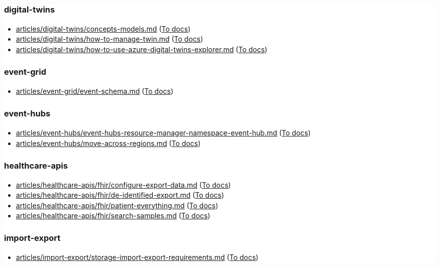 ### digital-twins
- [articles/digital-twins/concepts-models.md](https://github.com/MicrosoftDocs/azure-docs/compare/254fa0b..121b2e7#diff-bbdb4f778be027f2d7a7f521fc944f706bdaf427389731edd6bb23f2bb7ed9b8) ([To docs](https://docs.microsoft.com/en-us/azure/digital-twins/concepts-models?WT.mc_id=AZ-MVP-5003408))
- [articles/digital-twins/how-to-manage-twin.md](https://github.com/MicrosoftDocs/azure-docs/compare/254fa0b..121b2e7#diff-c14bb5151356769350b089de1f96ca3775acfd797e87939cb1c24eac8acefb7e) ([To docs](https://docs.microsoft.com/en-us/azure/digital-twins/how-to-manage-twin?WT.mc_id=AZ-MVP-5003408))
- [articles/digital-twins/how-to-use-azure-digital-twins-explorer.md](https://github.com/MicrosoftDocs/azure-docs/compare/254fa0b..121b2e7#diff-d1c84769f3d59ad1ea760d00d45fa998d29a783167e0905070554ad89ef06fc9) ([To docs](https://docs.microsoft.com/en-us/azure/digital-twins/how-to-use-azure-digital-twins-explorer?WT.mc_id=AZ-MVP-5003408))
    
### event-grid
- [articles/event-grid/event-schema.md](https://github.com/MicrosoftDocs/azure-docs/compare/254fa0b..121b2e7#diff-c10a17cffbeb3339ba8651189915aa44e80d6d580370c3446c340332d23869a8) ([To docs](https://docs.microsoft.com/en-us/azure/event-grid/event-schema?WT.mc_id=AZ-MVP-5003408))
    
### event-hubs
- [articles/event-hubs/event-hubs-resource-manager-namespace-event-hub.md](https://github.com/MicrosoftDocs/azure-docs/compare/254fa0b..121b2e7#diff-2568b5dfd1f6ec60c1977782b2101f890f6c9088dd836e80a34c031898e904f5) ([To docs](https://docs.microsoft.com/en-us/azure/event-hubs/event-hubs-resource-manager-namespace-event-hub?WT.mc_id=AZ-MVP-5003408))
- [articles/event-hubs/move-across-regions.md](https://github.com/MicrosoftDocs/azure-docs/compare/254fa0b..121b2e7#diff-d07063e3c6fd8c91f2c7b009f42ac62d1b55e90084e24d8f7663bc22fa3693ac) ([To docs](https://docs.microsoft.com/en-us/azure/event-hubs/move-across-regions?WT.mc_id=AZ-MVP-5003408))
    
### healthcare-apis
- [articles/healthcare-apis/fhir/configure-export-data.md](https://github.com/MicrosoftDocs/azure-docs/compare/254fa0b..121b2e7#diff-8fb752cbf4ce78be7366b629dadd01c9a138160c75d912504a30aa21a5a79a5b) ([To docs](https://docs.microsoft.com/en-us/azure/healthcare-apis/fhir/configure-export-data?WT.mc_id=AZ-MVP-5003408))
- [articles/healthcare-apis/fhir/de-identified-export.md](https://github.com/MicrosoftDocs/azure-docs/compare/254fa0b..121b2e7#diff-462a0ae58051e7e2b5dfe0c4c97f96f7bd0369c85d8a55f4fca8ebb815c7dee3) ([To docs](https://docs.microsoft.com/en-us/azure/healthcare-apis/fhir/de-identified-export?WT.mc_id=AZ-MVP-5003408))
- [articles/healthcare-apis/fhir/patient-everything.md](https://github.com/MicrosoftDocs/azure-docs/compare/254fa0b..121b2e7#diff-d1e0cb7856fe37bb890328b8205705c4e9834ce668074c014d0661407985e29f) ([To docs](https://docs.microsoft.com/en-us/azure/healthcare-apis/fhir/patient-everything?WT.mc_id=AZ-MVP-5003408))
- [articles/healthcare-apis/fhir/search-samples.md](https://github.com/MicrosoftDocs/azure-docs/compare/254fa0b..121b2e7#diff-a756a2c81f21a519086d867efc107ef65fe8b34aac38147ae1aa853ba9b2fdca) ([To docs](https://docs.microsoft.com/en-us/azure/healthcare-apis/fhir/search-samples?WT.mc_id=AZ-MVP-5003408))
    
### import-export
- [articles/import-export/storage-import-export-requirements.md](https://github.com/MicrosoftDocs/azure-docs/compare/254fa0b..121b2e7#diff-20c7973fc0733cccd6a2a5bfd50814716f6c8fcbb96689f9d73164fa1252be2c) ([To docs](https://docs.microsoft.com/en-us/azure/import-export/storage-import-export-requirements?WT.mc_id=AZ-MVP-5003408))
    